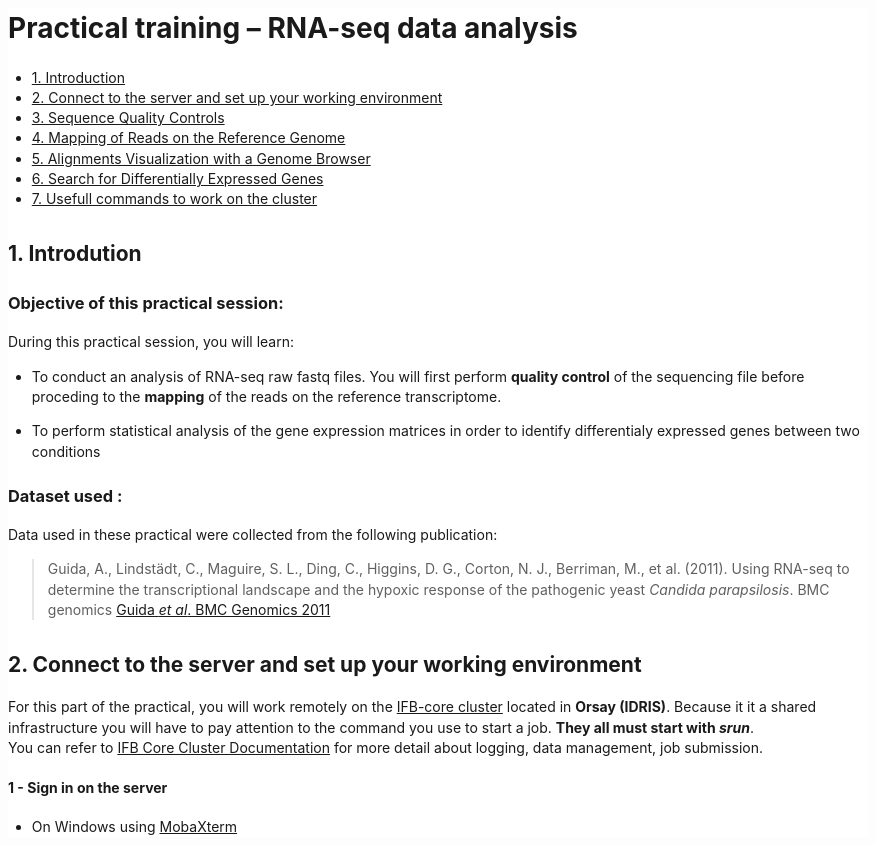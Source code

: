 # Practical training – RNA-seq data analysis


- [1. Introduction](#intro)
- [2. Connect to the server and set up your working environment](#logging)
- [3. Sequence Quality Controls](#QC)
- [4. Mapping of Reads on the Reference Genome](#mapping)
- [5. Alignments Visualization with a Genome Browser](#genome_browser)
- [6. Search for Differentially Expressed Genes](#DEtest)
- [7. Usefull commands to work on the cluster](#Troubleshooting)




## 1. Introdution <a name="intro"></a>



### Objective of this practical session:

During this practical session, you will learn:

  * To conduct an analysis of RNA-seq raw fastq files. You will first perform **quality control** of the sequencing file before proceding to the **mapping** of the reads on the reference transcriptome.

  * To perform statistical analysis of the gene expression matrices in order to identify differentialy expressed genes between two conditions
 

### Dataset used :

Data used in these practical were collected from the following publication:

>Guida, A., Lindstädt, C., Maguire, S. L., Ding, C., Higgins, D. G., Corton, N. J., Berriman, M., et al. (2011). Using RNA-seq to determine the transcriptional landscape and the hypoxic response of the pathogenic yeast *Candida parapsilosis*. BMC genomics
>[Guida *et al*. BMC Genomics 2011 ](https://bmcgenomics.biomedcentral.com/articles/10.1186/1471-2164-12-628)



## 2. Connect to the server and set up your working environment<a name="logging"></a>

For this part of the practical, you will work remotely on the [IFB-core cluster](https://www.france-bioinformatique.fr/le-cluster-ifb-core/) located in **Orsay (IDRIS)**. Because it it a shared infrastructure you will have to pay attention to the command you use to start a job. **They all must start with *srun***.  
You can refer to [IFB Core Cluster Documentation](https://ifb-elixirfr.gitlab.io/cluster/doc/) for more detail about logging, data management, job submission. 



#### 1 - Sign in on the server
  * On Windows using [MobaXterm](https://mobaxterm.mobatek.net/)
  